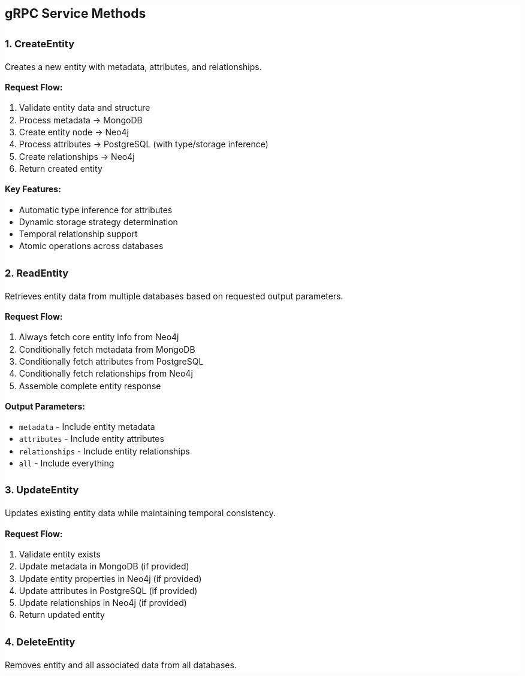 
## gRPC Service Methods

### 1. CreateEntity

Creates a new entity with metadata, attributes, and relationships.

**Request Flow:**
1. Validate entity data and structure
2. Process metadata → MongoDB
3. Create entity node → Neo4j
4. Process attributes → PostgreSQL (with type/storage inference)
5. Create relationships → Neo4j
6. Return created entity

**Key Features:**
- Automatic type inference for attributes
- Dynamic storage strategy determination
- Temporal relationship support
- Atomic operations across databases

### 2. ReadEntity

Retrieves entity data from multiple databases based on requested output parameters.

**Request Flow:**
1. Always fetch core entity info from Neo4j
2. Conditionally fetch metadata from MongoDB
3. Conditionally fetch attributes from PostgreSQL
4. Conditionally fetch relationships from Neo4j
5. Assemble complete entity response

**Output Parameters:**
- `metadata` - Include entity metadata
- `attributes` - Include entity attributes
- `relationships` - Include entity relationships
- `all` - Include everything

### 3. UpdateEntity

Updates existing entity data while maintaining temporal consistency.

**Request Flow:**
1. Validate entity exists
2. Update metadata in MongoDB (if provided)
3. Update entity properties in Neo4j (if provided)
4. Update attributes in PostgreSQL (if provided)
5. Update relationships in Neo4j (if provided)
6. Return updated entity

### 4. DeleteEntity

Removes entity and all associated data from all databases.
